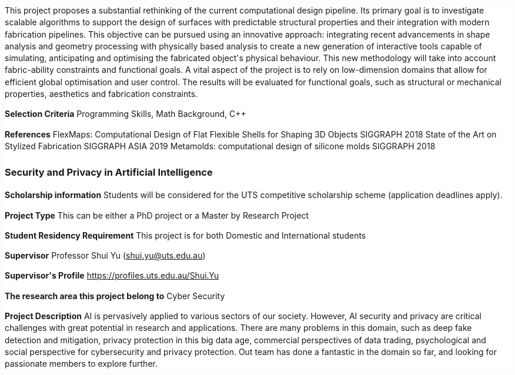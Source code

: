 This project proposes a substantial rethinking of the current computational design pipeline. Its primary goal is to investigate scalable algorithms to support the design of surfaces with predictable structural properties and their integration with modern fabrication pipelines. This objective can be pursued using an innovative approach: integrating recent advancements in shape analysis and geometry processing with physically based analysis to create a new generation of interactive tools capable of simulating, anticipating and optimising the fabricated object's physical behaviour. This new methodology will take into account fabric-ability constraints and functional goals. A vital aspect of the project is to rely on low-dimension domains that allow for efficient global optimisation and user control. The results will be evaluated for functional goals, such as structural or mechanical properties, aesthetics and fabrication constraints.



**Selection Criteria**
Programming Skills, Math Background, C++



**References**
FlexMaps: Computational Design of Flat Flexible Shells for Shaping 3D Objects SIGGRAPH 2018
State of the Art on Stylized Fabrication SIGGRAPH ASIA 2019
Metamolds: computational design of silicone molds SIGGRAPH 2018



### Security and Privacy in Artificial Intelligence



**Scholarship information**
Students will be considered for the UTS competitive scholarship scheme (application deadlines apply).



**Project Type**
This can be either a PhD project or a Master by Research Project



**Student Residency Requirement**
This project is for both Domestic and International students



**Supervisor**
Professor Shui Yu (<shui.yu@uts.edu.au>)



**Supervisor's Profile**
<https://profiles.uts.edu.au/Shui.Yu>



**The research area this project belong to**
Cyber Security



**Project Description**
AI is pervasively applied to various sectors of our society. However, AI security and privacy are critical challenges with great potential in research and applications.
There are many problems in this domain, such as deep fake detection and mitigation, privacy protection in this big data age, commercial perspectives of data trading, psychological and social perspective for cybersecurity and privacy protection. 
Out team has done a fantastic in the domain so far, and looking for passionate members to explore further.
